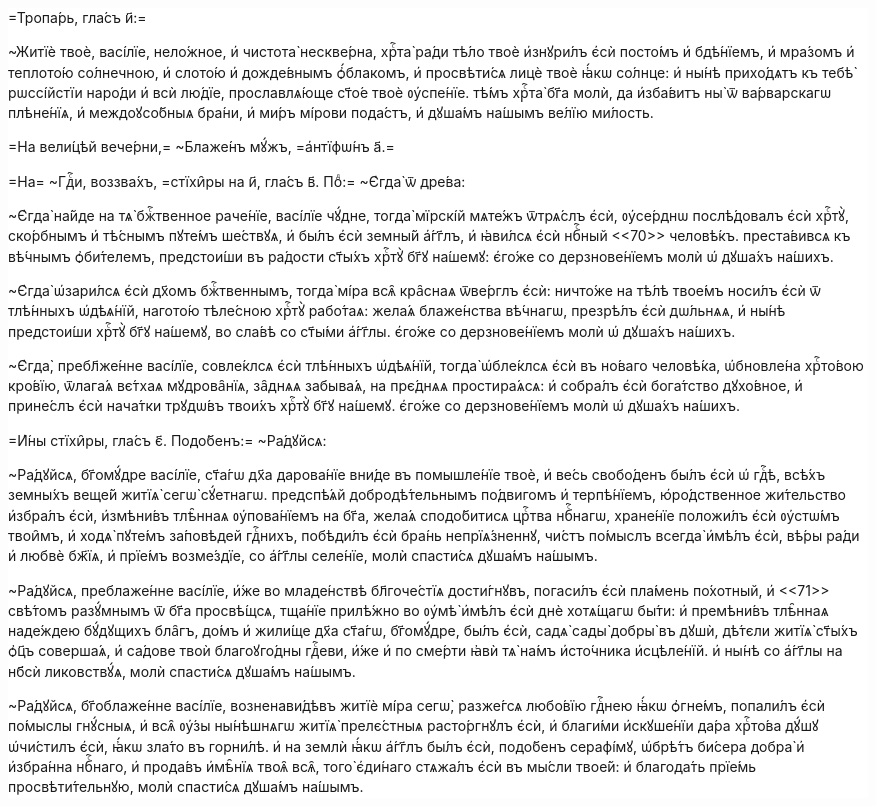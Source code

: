 =Тропа́рь, гла́съ и҃:=

~Житїѐ твоѐ, васі́лїе, нело́жное, и҆ чистота̀ нескве́рна, хрⷭ҇та̀ ра́ди тѣ́ло
твоѐ и҆знꙋри́лъ є҆сѝ посто́мъ и҆ бдѣ́нїемъ, и҆ мра́зомъ и҆ теплото́ю со́лнечною,
и҆ слото́ю и҆ дожде́внымъ ѻ҆́блакомъ, и҆ просвѣти́сѧ лицѐ твоѐ ꙗ҆́кѡ со́лнце: и҆
ны́нѣ прихо́дѧтъ къ тебѣ̀ рѡссі́йстїи наро́ди и҆ всѝ лю́дїе, прославлѧ́юще
ст҃о́е твоѐ ᲂу҆спе́нїе. тѣ́мъ хрⷭ҇та̀ бг҃а молѝ, да и҆зба́витъ ны̀ ѿ
ва́рварскагѡ плѣне́нїѧ, и҆ междоꙋсо́бныѧ бра́ни, и҆ ми́ръ мі́рови пода́стъ, и҆
дꙋша́мъ на́шымъ ве́лїю ми́лость.

=На вели́цѣй вече́рни,= ~Блаже́нъ мꙋ́жъ, =а҆нтїфѡ́нъ а҃.=

=На= ~Гдⷭ҇и, воззва́хъ, =стїхи̑ры на и҃, гла́съ в҃. Поⷣ:= ~Є҆гда̀ ѿ дре́ва:

~Є҆гда̀ на́йде на тѧ̀ бжⷭ҇твенное раче́нїе, васі́лїе чꙋ́дне, тогда̀ мїрскі́й
мѧте́жъ ѿтрѧ́слъ є҆сѝ, ᲂу҆се́рднѡ послѣ́довалъ є҆сѝ хрⷭ҇тꙋ̀, ско́рбнымъ и҆
тѣ́снымъ пꙋте́мъ ше́ствꙋѧ, и҆ бы́лъ є҆сѝ земны́й а҆́гг҃лъ, и҆ ꙗ҆ви́лсѧ є҆сѝ
нбⷭ҇ный <<70>> человѣ́къ. преста́вивсѧ къ вѣ́чнымъ ѻ҆би́телемъ, предстои́ши въ
ра́дости ст҃ы́хъ хрⷭ҇тꙋ̀ бг҃ꙋ на́шемꙋ: є҆го́же со дерзнове́нїемъ молѝ ѡ҆ дꙋша́хъ
на́шихъ.

~Є҆гда̀ ѡ҆зари́лсѧ є҆сѝ дх҃омъ бжⷭ҇твеннымъ, тогда̀ мі́ра всѧ̑ кра̑снаѧ
ѿве́рглъ є҆сѝ: ничто́же на тѣ́лѣ твое́мъ носи́лъ є҆сѝ ѿ тлѣ́нныхъ ѡ҆дѣѧ́нїй,
нагото́ю тѣле́сною хрⷭ҇тꙋ̀ рабо́таѧ: жела́ѧ блаже́нства вѣ́чнагѡ, презрѣ́лъ є҆сѝ
дѡ́льнѧѧ, и҆ ны́нѣ предстои́ши хрⷭ҇тꙋ̀ бг҃ꙋ на́шемꙋ, во сла́вѣ со ст҃ы́ми
а҆́гг҃лы. є҆го́же со дерзнове́нїемъ молѝ ѡ҆ дꙋша́хъ на́шихъ.

~Є҆гда̀, пребл҃же́нне васі́лїе, совле́клсѧ є҆сѝ тлѣ́нныхъ ѡ҆дѣѧ́нїй, тогда̀
ѡ҆бле́клсѧ є҆сѝ въ но́ваго человѣ́ка, ѡ҆бновле́на хрⷭ҇то́вою кро́вїю, ѿлага́ѧ
вє́тхаѧ мꙋдрова̑нїѧ, за̑днѧѧ забыва́ѧ, на прє́днѧѧ простира́ѧсѧ: и҆ собра́лъ
є҆сѝ бога́тство дꙋхо́вное, и҆ прине́слъ є҆сѝ нача́тки трꙋдѡ́въ твои́хъ хрⷭ҇тꙋ̀
бг҃ꙋ на́шемꙋ. є҆го́же со дерзнове́нїемъ молѝ ѡ҆ дꙋша́хъ на́шихъ.

=И҆́ны стїхи̑ры, гла́съ є҃. Подо́бенъ:= ~Ра́дꙋйсѧ:

~Ра́дꙋйсѧ, бг҃омꙋ́дре васі́лїе, ст҃а́гѡ дх҃а дарова́нїе вни́де въ помышле́нїе
твоѐ, и҆ ве́сь свобо́денъ бы́лъ є҆сѝ ѡ҆ гдⷭ҇ѣ, всѣ́хъ земны́хъ веще́й житїѧ̀
сегѡ̀ сꙋ́етнагѡ. предспѣ́ѧй добродѣ́тельнымъ по́двигомъ и҆ терпѣ́нїемъ,
ю҆ро́дственное жи́тельство и҆збра́лъ є҆сѝ, и҆змѣни́въ тлѣ̑ннаѧ ᲂу҆пова́нїемъ на
бг҃а, жела́ѧ сподо́битисѧ црⷭ҇тва нбⷭ҇нагѡ, хране́нїе положи́лъ є҆сѝ ᲂу҆стѡ́мъ
твои̑мъ, и҆ ходѧ̀ пꙋте́мъ за́повѣдей гдⷭ҇нихъ, побѣди́лъ є҆сѝ бра́нь
непрїѧ́зненнꙋ, чи́стъ по́мыслъ всегда̀ и҆мѣ́лъ є҆сѝ, вѣ́ры ра́ди и҆ любвѐ бж҃їѧ,
и҆ прїе́мъ возме́здїе, со а҆́гг҃лы селе́нїе, молѝ спасти́сѧ дꙋша́мъ на́шымъ.

~Ра́дꙋйсѧ, преблаже́нне васі́лїе, и҆́же во младе́нствѣ бл҃гоче́стїѧ
дости́гнꙋвъ, погаси́лъ є҆сѝ пла́мень по́хотный, и҆ <<71>> свѣ́томъ разꙋ́мнымъ ѿ
бг҃а просвѣ́щсѧ, тща́нїе прилѣ́жно во ᲂу҆мѣ̀ и҆мѣ́лъ є҆сѝ днѐ хотѧ́щагѡ бы́ти:
и҆ премѣни́въ тлѣ̑ннаѧ наде́ждею бꙋ́дꙋщихъ бла̑гъ, до́мъ и҆ жили́ще дх҃а
ст҃а́гѡ, бг҃омꙋ́дре, бы́лъ є҆сѝ, садѧ̀ сады̀ добры̀ въ дꙋшѝ, дѣ́тєли житїѧ̀
ст҃ы́хъ ѻ҆ц҃ъ соверша́ѧ, и҆ са́дове твоѝ благоꙋго́дны гдⷭ҇еви, и҆́же и҆ по
сме́рти ꙗ҆вѝ тѧ̀ на́мъ и҆сто́чника и҆сцѣле́нїй. и҆ ны́нѣ со а҆́гг҃лы на нб҃сѝ
ликовствꙋ́ѧ, молѝ спасти́сѧ дꙋша́мъ на́шымъ.

~Ра́дꙋйсѧ, бг҃облаже́нне васі́лїе, возненави́дѣвъ житїѐ мі́ра сегѡ̀, разже́гсѧ
любо́вїю гдⷭ҇нею ꙗ҆́кѡ ѻ҆гне́мъ, попали́лъ є҆сѝ по́мыслы гнꙋ́сныѧ, и҆ всѧ̑
ᲂу҆́зы ны́нѣшнѧгѡ житїѧ̀ прелє́стныѧ расто́ргнꙋлъ є҆сѝ, и҆ благи́ми и҆скꙋше́нїи
да́ра хрⷭ҇то́ва дꙋ́шꙋ ѡ҆чи́стилъ є҆сѝ, ꙗ҆́кѡ зла́то въ горни́лѣ. и҆ на землѝ
ꙗ҆́кѡ а҆́гг҃лъ бы́лъ є҆сѝ, подо́бенъ серафі́мꙋ, ѡ҆брѣ́тъ би́сера добра̀ и҆
и҆збра́нна нбⷭ҇наго, и҆ прода́въ и҆мѣ̑нїѧ твоѧ̑ всѧ̑, того̀ є҆ди́наго стѧжа́лъ
є҆сѝ въ мы́сли твое́й: и҆ благода́ть прїе́мь просвѣти́тельнꙋю, молѝ спасти́сѧ
дꙋша́мъ на́шымъ.
